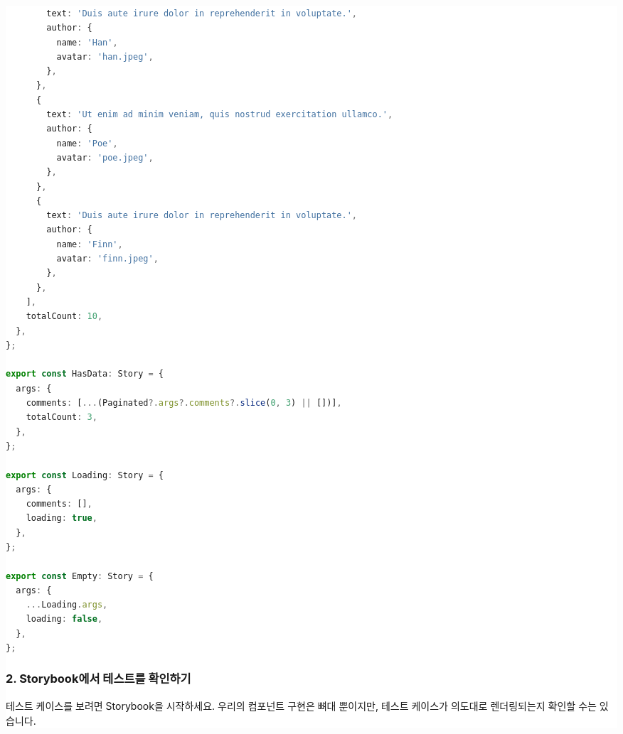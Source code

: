 ```ts:title=src/components/CommentList.stories.ts
        text: 'Duis aute irure dolor in reprehenderit in voluptate.',
        author: {
          name: 'Han',
          avatar: 'han.jpeg',
        },
      },
      {
        text: 'Ut enim ad minim veniam, quis nostrud exercitation ullamco.',
        author: {
          name: 'Poe',
          avatar: 'poe.jpeg',
        },
      },
      {
        text: 'Duis aute irure dolor in reprehenderit in voluptate.',
        author: {
          name: 'Finn',
          avatar: 'finn.jpeg',
        },
      },
    ],
    totalCount: 10,
  },
};

export const HasData: Story = {
  args: {
    comments: [...(Paginated?.args?.comments?.slice(0, 3) || [])],
    totalCount: 3,
  },
};

export const Loading: Story = {
  args: {
    comments: [],
    loading: true,
  },
};

export const Empty: Story = {
  args: {
    ...Loading.args,
    loading: false,
  },
};
```

### 2. Storybook에서 테스트를 확인하기

테스트 케이스를 보려면 Storybook을 시작하세요. 우리의 컴포넌트 구현은 뼈대 뿐이지만, 테스트 케이스가 의도대로 렌더링되는지 확인할 수는 있습니다.

